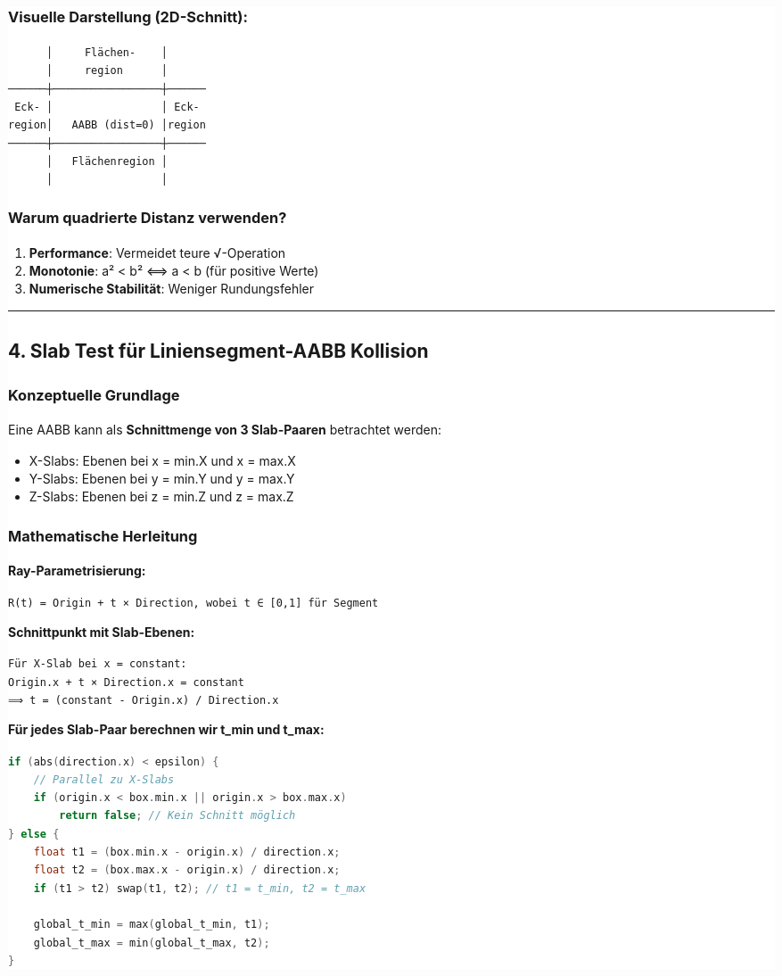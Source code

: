 ### Visuelle Darstellung (2D-Schnitt):

```
      │     Flächen-    │
      │     region      │
──────┼─────────────────┼──────
 Eck- │                 │ Eck-
region│   AABB (dist=0) │region  
──────┼─────────────────┼──────
      │   Flächenregion │
      │                 │
```

### Warum quadrierte Distanz verwenden?
1. **Performance**: Vermeidet teure √-Operation
2. **Monotonie**: a² < b² ⟺ a < b (für positive Werte)
3. **Numerische Stabilität**: Weniger Rundungsfehler

---

## 4. Slab Test für Liniensegment-AABB Kollision

### Konzeptuelle Grundlage

Eine AABB kann als **Schnittmenge von 3 Slab-Paaren** betrachtet werden:
- X-Slabs: Ebenen bei x = min.X und x = max.X
- Y-Slabs: Ebenen bei y = min.Y und y = max.Y  
- Z-Slabs: Ebenen bei z = min.Z und z = max.Z

### Mathematische Herleitung

**Ray-Parametrisierung:**
```
R(t) = Origin + t × Direction, wobei t ∈ [0,1] für Segment
```

**Schnittpunkt mit Slab-Ebenen:**
```
Für X-Slab bei x = constant:
Origin.x + t × Direction.x = constant
⟹ t = (constant - Origin.x) / Direction.x
```

**Für jedes Slab-Paar berechnen wir t_min und t_max:**
```cpp
if (abs(direction.x) < epsilon) {
    // Parallel zu X-Slabs
    if (origin.x < box.min.x || origin.x > box.max.x) 
        return false; // Kein Schnitt möglich
} else {
    float t1 = (box.min.x - origin.x) / direction.x;
    float t2 = (box.max.x - origin.x) / direction.x;
    if (t1 > t2) swap(t1, t2); // t1 = t_min, t2 = t_max
    
    global_t_min = max(global_t_min, t1);
    global_t_max = min(global_t_max, t2);
}
```
